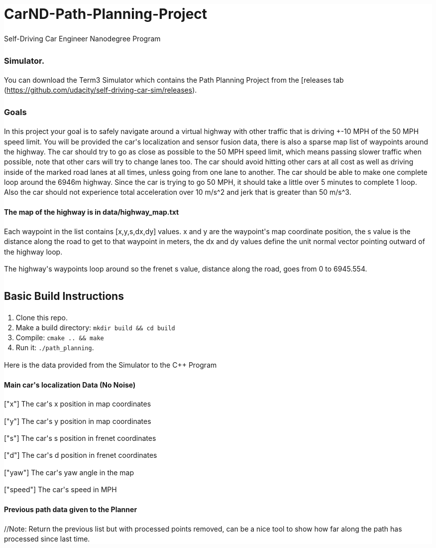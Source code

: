 # CarND-Path-Planning-Project
Self-Driving Car Engineer Nanodegree Program
   
### Simulator.
You can download the Term3 Simulator which contains the Path Planning Project from the [releases tab (https://github.com/udacity/self-driving-car-sim/releases).

### Goals
In this project your goal is to safely navigate around a virtual highway with other traffic that is driving +-10 MPH of the 50 MPH speed limit. You will be provided the car's localization and sensor fusion data, there is also a sparse map list of waypoints around the highway. The car should try to go as close as possible to the 50 MPH speed limit, which means passing slower traffic when possible, note that other cars will try to change lanes too. The car should avoid hitting other cars at all cost as well as driving inside of the marked road lanes at all times, unless going from one lane to another. The car should be able to make one complete loop around the 6946m highway. Since the car is trying to go 50 MPH, it should take a little over 5 minutes to complete 1 loop. Also the car should not experience total acceleration over 10 m/s^2 and jerk that is greater than 50 m/s^3.

#### The map of the highway is in data/highway_map.txt
Each waypoint in the list contains  [x,y,s,dx,dy] values. x and y are the waypoint's map coordinate position, the s value is the distance along the road to get to that waypoint in meters, the dx and dy values define the unit normal vector pointing outward of the highway loop.

The highway's waypoints loop around so the frenet s value, distance along the road, goes from 0 to 6945.554.

## Basic Build Instructions

1. Clone this repo.
2. Make a build directory: `mkdir build && cd build`
3. Compile: `cmake .. && make`
4. Run it: `./path_planning`.

Here is the data provided from the Simulator to the C++ Program

#### Main car's localization Data (No Noise)

["x"] The car's x position in map coordinates

["y"] The car's y position in map coordinates

["s"] The car's s position in frenet coordinates

["d"] The car's d position in frenet coordinates

["yaw"] The car's yaw angle in the map

["speed"] The car's speed in MPH

#### Previous path data given to the Planner

//Note: Return the previous list but with processed points removed, can be a nice tool to show how far along
the path has processed since last time. 
